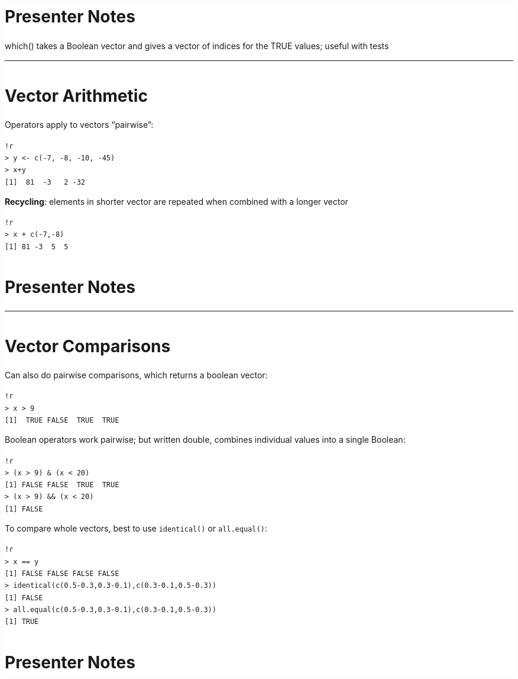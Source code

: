 Presenter Notes
===============

which() takes a Boolean vector and gives a vector of indices for the TRUE values; useful with tests

---

Vector Arithmetic
=================

Operators apply to vectors “pairwise”:

    !r
    > y <- c(-7, -8, -10, -45)
    > x+y
    [1]  81  -3   2 -32

**Recycling**: elements in shorter vector are repeated when combined with a longer vector

    !r
    > x + c(-7,-8)
    [1] 81 -3  5  5


Presenter Notes
===============


---

Vector Comparisons
==================

Can also do pairwise comparisons, which returns a boolean vector:

    !r
    > x > 9
    [1]  TRUE FALSE  TRUE  TRUE

Boolean operators work pairwise; but written double, combines individual values into a single Boolean:

    !r
    > (x > 9) & (x < 20)
    [1] FALSE FALSE  TRUE  TRUE
    > (x > 9) && (x < 20)
    [1] FALSE

To compare whole vectors, best to use `identical()` or `all.equal()`:

    !r
    > x == y
    [1] FALSE FALSE FALSE FALSE
    > identical(c(0.5-0.3,0.3-0.1),c(0.3-0.1,0.5-0.3))
    [1] FALSE
    > all.equal(c(0.5-0.3,0.3-0.1),c(0.3-0.1,0.5-0.3))
    [1] TRUE

Presenter Notes
===============
